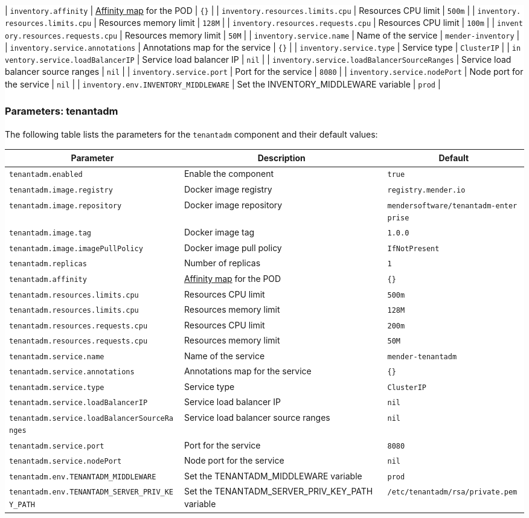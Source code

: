 | `inventory.affinity` | [Affinity map](https://kubernetes.io/docs/concepts/configuration/assign-pod-node/#affinity-and-anti-affinity) for the POD | `{}` |
| `inventory.resources.limits.cpu` | Resources CPU limit | `500m` |
| `inventory.resources.limits.cpu` | Resources memory limit | `128M` |
| `inventory.resources.requests.cpu` | Resources CPU limit | `100m` |
| `inventory.resources.requests.cpu` | Resources memory limit | `50M` |
| `inventory.service.name` | Name of the service | `mender-inventory` |
| `inventory.service.annotations` | Annotations map for the service | `{}` |
| `inventory.service.type` | Service type | `ClusterIP` |
| `inventory.service.loadBalancerIP` | Service load balancer IP | `nil` |
| `inventory.service.loadBalancerSourceRanges` | Service load balancer source ranges | `nil` |
| `inventory.service.port` | Port for the service | `8080` |
| `inventory.service.nodePort` | Node port for the service | `nil` |
| `inventory.env.INVENTORY_MIDDLEWARE` | Set the INVENTORY_MIDDLEWARE variable | `prod` |

### Parameters: tenantadm

The following table lists the parameters for the `tenantadm` component and their default values:

| Parameter | Description | Default |
| -------------------------------------------------- | --------------------------------------------------------------------------------------------------------------------------------------------------------- | -------------------------------------------------------- |
| `tenantadm.enabled` | Enable the component | `true` |
| `tenantadm.image.registry` | Docker image registry | `registry.mender.io` |
| `tenantadm.image.repository` | Docker image repository | `mendersoftware/tenantadm-enterprise` |
| `tenantadm.image.tag` | Docker image tag | `1.0.0` |
| `tenantadm.image.imagePullPolicy` | Docker image pull policy | `IfNotPresent` |
| `tenantadm.replicas` | Number of replicas | `1` |
| `tenantadm.affinity` | [Affinity map](https://kubernetes.io/docs/concepts/configuration/assign-pod-node/#affinity-and-anti-affinity) for the POD | `{}` |
| `tenantadm.resources.limits.cpu` | Resources CPU limit | `500m` |
| `tenantadm.resources.limits.cpu` | Resources memory limit | `128M` |
| `tenantadm.resources.requests.cpu` | Resources CPU limit | `200m` |
| `tenantadm.resources.requests.cpu` | Resources memory limit | `50M` |
| `tenantadm.service.name` | Name of the service | `mender-tenantadm` |
| `tenantadm.service.annotations` | Annotations map for the service | `{}` |
| `tenantadm.service.type` | Service type | `ClusterIP` |
| `tenantadm.service.loadBalancerIP` | Service load balancer IP | `nil` |
| `tenantadm.service.loadBalancerSourceRanges` | Service load balancer source ranges | `nil` |
| `tenantadm.service.port` | Port for the service | `8080` |
| `tenantadm.service.nodePort` | Node port for the service | `nil` |
| `tenantadm.env.TENANTADM_MIDDLEWARE` | Set the TENANTADM_MIDDLEWARE variable | `prod` |
| `tenantadm.env.TENANTADM_SERVER_PRIV_KEY_PATH` | Set the TENANTADM_SERVER_PRIV_KEY_PATH variable | `/etc/tenantadm/rsa/private.pem` |